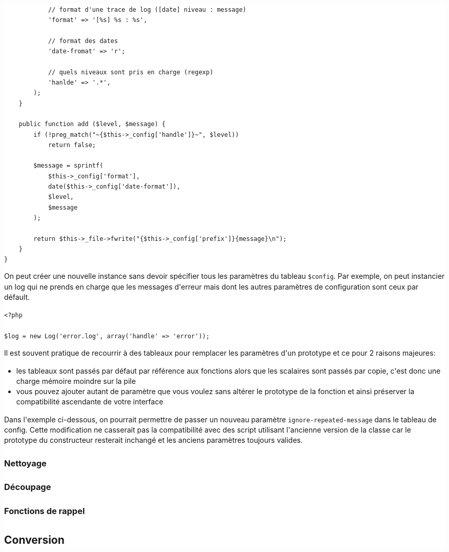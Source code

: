                 // format d'une trace de log ([date] niveau : message)
                'format' => '[%s] %s : %s',

                // format des dates
                'date-fromat' => 'r';

                // quels niveaux sont pris en charge (regexp)
                'hanlde' => '.*',
            );
        }

        public function add ($level, $message) {
            if (!preg_match("~{$this->_config['handle']}~", $level))
                return false;

            $message = sprintf(
                $this->_config['format'],
                date($this->_config['date-format']),
                $level,
                $message
            );

            return $this->_file->fwrite("{$this->_config['prefix']}{message}\n");
        }
    }

On peut créer une nouvelle instance sans devoir spécifier tous les paramètres du tableau `$config`. Par exemple, on peut instancier un log qui ne prends en charge que les messages d'erreur mais dont les autres paramètres de configuration sont ceux par défault.

    <?php

    $log = new Log('error.log', array('handle' => 'error'));

Il est souvent pratique de recourrir à des tableaux pour remplacer les paramètres d'un prototype et ce pour 2 raisons majeures:

- les tableaux sont passés par défaut par référence aux fonctions alors que les scalaires sont passés par copie, c'est donc une charge mémoire moindre sur la pile
- vous pouvez ajouter autant de paramètre que vous voulez sans altérer le prototype de la fonction et ainsi préserver la compatibilité ascendante de votre interface

Dans l'exemple ci-dessous, on pourrait permettre de passer un nouveau paramètre `ignore-repeated-message` dans le tableau de config. Cette modification ne casserait pas la compatibilité avec des script utilisant l'ancienne version de la classe car le prototype du constructeur resterait inchangé et les anciens paramètres toujours valides.

### Nettoyage

### Découpage

### Fonctions de rappel

## Conversion
